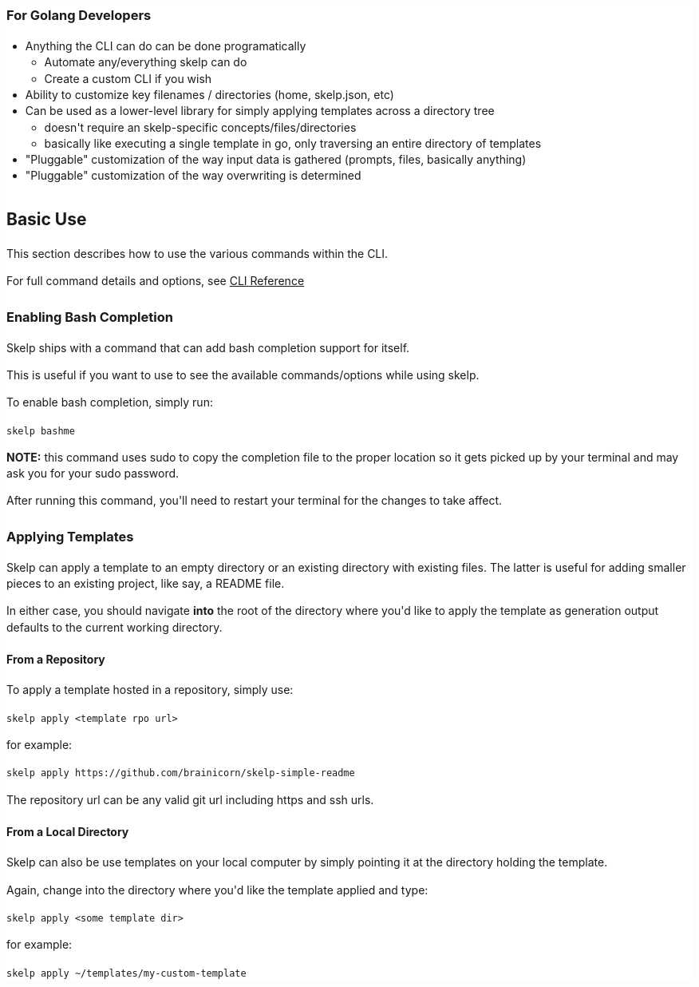 ### For Golang Developers
- Anything the CLI can do can be done programatically
  - Automate any/everything skelp can do
  - Create a custom CLI if you wish
- Ability to customize key filenames / directories (home, skelp.json, etc)
- Can be used as a lower-level library for simply applying templates across a directory tree
  - doesn't require an skelp-specific concepts/files/directories
  - basically like executing a single template in go, only traversing an entire directory of templates
- "Pluggable" customization of the way input data is gathered (prompts, files, basically anything)
- "Pluggable" customization of the way overwriting is determined

## Basic Use

This section describes how to use the various commands within the CLI.

For full command details and options, see [CLI Reference](doc/skelp.md)

### Enabling Bash Completion

Skelp ships with a command that can add bash completion support for itself.

This is useful if you want to use <tab> to see the available commands/options while using skelp.

To enable bash completion, simply run:

``` skelp bashme ```

**NOTE:** this command uses sudo to copy the completion file to the proper location so it gets picked up by your terminal and may ask you for your sudo password.

After running this command, you'll need to restart your terminal for the changes to take affect.

### Applying Templates

Skelp can apply a template to an empty directory or an existing directory with existing files. The latter is useful for adding smaller pieces to an existing project, like say, a README file.

In either case, you should navigate **into** the root of the directory where you'd like to apply the template as generation output defaults to the current working directory.

#### From a Repository

To apply a template hosted in a repository, simply use:

``` skelp apply <template rpo url> ```

for example:

``` skelp apply https://github.com/brainicorn/skelp-simple-readme ```

The repository url can be any valid git url including https and ssh urls.

#### From a Local Directory

Skelp can also be use templates on your local computer by simply pointing it at the directory holding the template.

Again, change into the directory where you'd like the template applied and type:

``` skelp apply <some template dir> ```

for example:

``` skelp apply ~/templates/my-custom-template ```

```